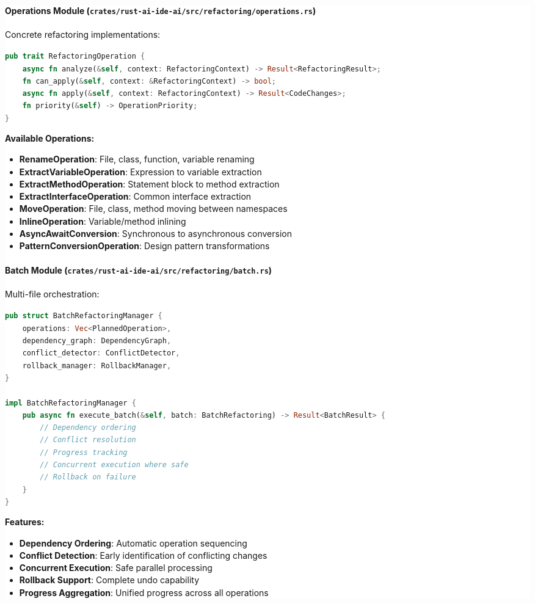 #### Operations Module (`crates/rust-ai-ide-ai/src/refactoring/operations.rs`)

Concrete refactoring implementations:

```rust
pub trait RefactoringOperation {
    async fn analyze(&self, context: RefactoringContext) -> Result<RefactoringResult>;
    fn can_apply(&self, context: &RefactoringContext) -> bool;
    async fn apply(&self, context: RefactoringContext) -> Result<CodeChanges>;
    fn priority(&self) -> OperationPriority;
}
```

**Available Operations:**

- **RenameOperation**: File, class, function, variable renaming
- **ExtractVariableOperation**: Expression to variable extraction
- **ExtractMethodOperation**: Statement block to method extraction
- **ExtractInterfaceOperation**: Common interface extraction
- **MoveOperation**: File, class, method moving between namespaces
- **InlineOperation**: Variable/method inlining
- **AsyncAwaitConversion**: Synchronous to asynchronous conversion
- **PatternConversionOperation**: Design pattern transformations

#### Batch Module (`crates/rust-ai-ide-ai/src/refactoring/batch.rs`)

Multi-file orchestration:

```rust
pub struct BatchRefactoringManager {
    operations: Vec<PlannedOperation>,
    dependency_graph: DependencyGraph,
    conflict_detector: ConflictDetector,
    rollback_manager: RollbackManager,
}

impl BatchRefactoringManager {
    pub async fn execute_batch(&self, batch: BatchRefactoring) -> Result<BatchResult> {
        // Dependency ordering
        // Conflict resolution
        // Progress tracking
        // Concurrent execution where safe
        // Rollback on failure
    }
}
```

**Features:**

- **Dependency Ordering**: Automatic operation sequencing
- **Conflict Detection**: Early identification of conflicting changes
- **Concurrent Execution**: Safe parallel processing
- **Rollback Support**: Complete undo capability
- **Progress Aggregation**: Unified progress across all operations
